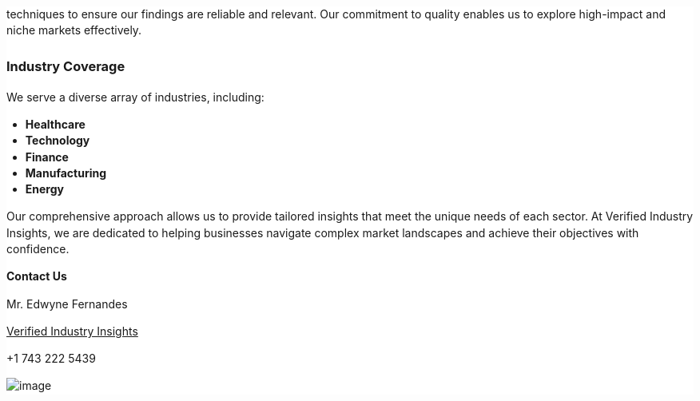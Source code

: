 techniques to ensure our findings are reliable and relevant. Our commitment to quality enables us to explore high-impact and niche markets effectively.</p><h3>Industry Coverage</h3><p>We serve a diverse array of industries, including:</p><ul><li><strong>Healthcare</strong></li><li><strong>Technology</strong></li><li><strong>Finance</strong></li><li><strong>Manufacturing</strong></li><li><strong>Energy</strong></li></ul><p>Our comprehensive approach allows us to provide tailored insights that meet the unique needs of each sector. At Verified Industry Insights, we are dedicated to helping businesses navigate complex market landscapes and achieve their objectives with confidence.</p><p><strong>Contact Us</strong></p><p>Mr. Edwyne Fernandes</p><p><a href="https://www.verifiedindustryinsights.com/">Verified Industry Insights</a></p><p>+1 743 222 5439</p>
![image](https://github.com/user-attachments/assets/c5797ccb-1597-4501-8bb5-56b01e7480e3)
